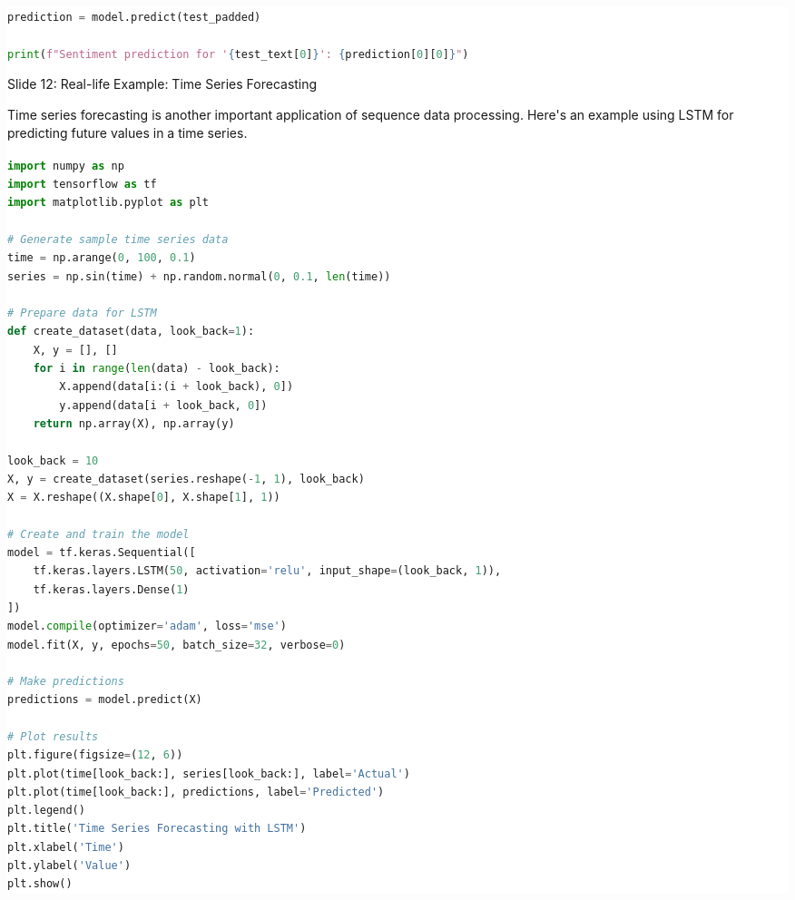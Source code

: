 ```python
prediction = model.predict(test_padded)

print(f"Sentiment prediction for '{test_text[0]}': {prediction[0][0]}")
```

Slide 12: Real-life Example: Time Series Forecasting

Time series forecasting is another important application of sequence data processing. Here's an example using LSTM for predicting future values in a time series.

```python
import numpy as np
import tensorflow as tf
import matplotlib.pyplot as plt

# Generate sample time series data
time = np.arange(0, 100, 0.1)
series = np.sin(time) + np.random.normal(0, 0.1, len(time))

# Prepare data for LSTM
def create_dataset(data, look_back=1):
    X, y = [], []
    for i in range(len(data) - look_back):
        X.append(data[i:(i + look_back), 0])
        y.append(data[i + look_back, 0])
    return np.array(X), np.array(y)

look_back = 10
X, y = create_dataset(series.reshape(-1, 1), look_back)
X = X.reshape((X.shape[0], X.shape[1], 1))

# Create and train the model
model = tf.keras.Sequential([
    tf.keras.layers.LSTM(50, activation='relu', input_shape=(look_back, 1)),
    tf.keras.layers.Dense(1)
])
model.compile(optimizer='adam', loss='mse')
model.fit(X, y, epochs=50, batch_size=32, verbose=0)

# Make predictions
predictions = model.predict(X)

# Plot results
plt.figure(figsize=(12, 6))
plt.plot(time[look_back:], series[look_back:], label='Actual')
plt.plot(time[look_back:], predictions, label='Predicted')
plt.legend()
plt.title('Time Series Forecasting with LSTM')
plt.xlabel('Time')
plt.ylabel('Value')
plt.show()
```
